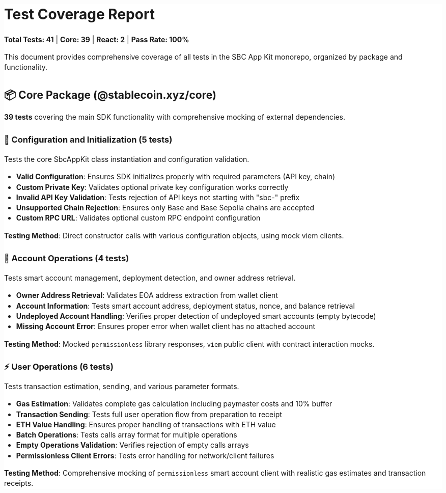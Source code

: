 # Test Coverage Report

**Total Tests: 41** | **Core: 39** | **React: 2** | **Pass Rate: 100%**

This document provides comprehensive coverage of all tests in the SBC App Kit monorepo, organized by package and functionality.

## 📦 Core Package (@stablecoin.xyz/core)

**39 tests** covering the main SDK functionality with comprehensive mocking of external dependencies.

### 🔧 Configuration and Initialization (5 tests)

Tests the core SbcAppKit class instantiation and configuration validation.

- **Valid Configuration**: Ensures SDK initializes properly with required parameters (API key, chain)
- **Custom Private Key**: Validates optional private key configuration works correctly  
- **Invalid API Key Validation**: Tests rejection of API keys not starting with "sbc-" prefix
- **Unsupported Chain Rejection**: Ensures only Base and Base Sepolia chains are accepted
- **Custom RPC URL**: Validates optional custom RPC endpoint configuration

**Testing Method**: Direct constructor calls with various configuration objects, using mock viem clients.

### 👤 Account Operations (4 tests)  

Tests smart account management, deployment detection, and owner address retrieval.

- **Owner Address Retrieval**: Validates EOA address extraction from wallet client
- **Account Information**: Tests smart account address, deployment status, nonce, and balance retrieval
- **Undeployed Account Handling**: Verifies proper detection of undeployed smart accounts (empty bytecode)
- **Missing Account Error**: Ensures proper error when wallet client has no attached account

**Testing Method**: Mocked `permissionless` library responses, `viem` public client with contract interaction mocks.

### ⚡ User Operations (6 tests)

Tests transaction estimation, sending, and various parameter formats.

- **Gas Estimation**: Validates complete gas calculation including paymaster costs and 10% buffer
- **Transaction Sending**: Tests full user operation flow from preparation to receipt
- **ETH Value Handling**: Ensures proper handling of transactions with ETH value
- **Batch Operations**: Tests calls array format for multiple operations
- **Empty Operations Validation**: Verifies rejection of empty calls arrays
- **Permissionless Client Errors**: Tests error handling for network/client failures

**Testing Method**: Comprehensive mocking of `permissionless` smart account client with realistic gas estimates and transaction receipts.
